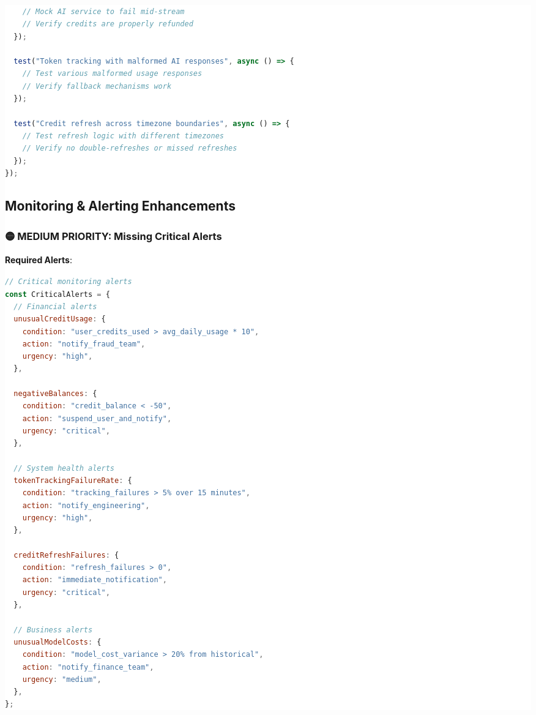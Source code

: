 ```javascript
    // Mock AI service to fail mid-stream
    // Verify credits are properly refunded
  });

  test("Token tracking with malformed AI responses", async () => {
    // Test various malformed usage responses
    // Verify fallback mechanisms work
  });

  test("Credit refresh across timezone boundaries", async () => {
    // Test refresh logic with different timezones
    // Verify no double-refreshes or missed refreshes
  });
});
```

## Monitoring & Alerting Enhancements

### 🟡 MEDIUM PRIORITY: Missing Critical Alerts

**Required Alerts**:

```javascript
// Critical monitoring alerts
const CriticalAlerts = {
  // Financial alerts
  unusualCreditUsage: {
    condition: "user_credits_used > avg_daily_usage * 10",
    action: "notify_fraud_team",
    urgency: "high",
  },

  negativeBalances: {
    condition: "credit_balance < -50",
    action: "suspend_user_and_notify",
    urgency: "critical",
  },

  // System health alerts
  tokenTrackingFailureRate: {
    condition: "tracking_failures > 5% over 15 minutes",
    action: "notify_engineering",
    urgency: "high",
  },

  creditRefreshFailures: {
    condition: "refresh_failures > 0",
    action: "immediate_notification",
    urgency: "critical",
  },

  // Business alerts
  unusualModelCosts: {
    condition: "model_cost_variance > 20% from historical",
    action: "notify_finance_team",
    urgency: "medium",
  },
};
```
